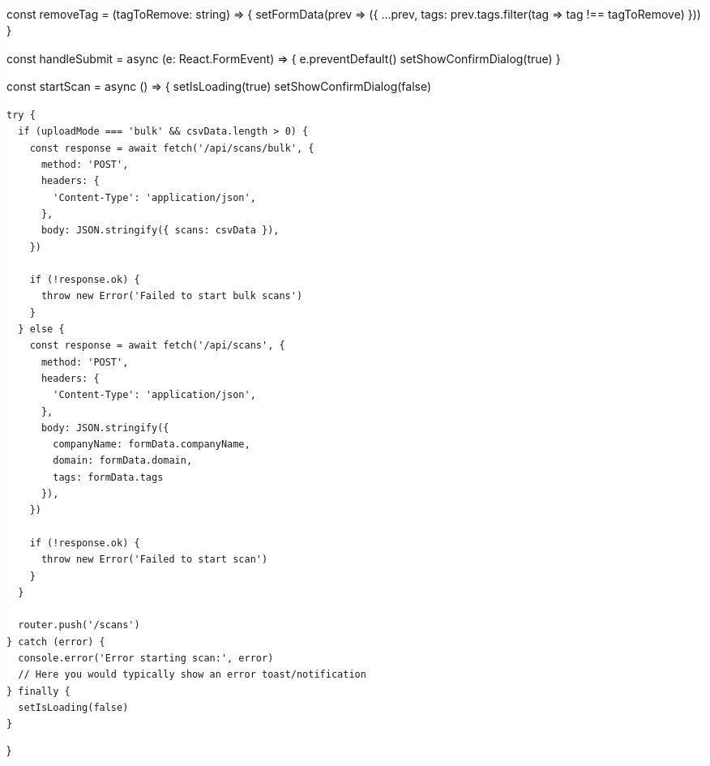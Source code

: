   const removeTag = (tagToRemove: string) => {
    setFormData(prev => ({
      ...prev,
      tags: prev.tags.filter(tag => tag !== tagToRemove)
    }))
  }

  const handleSubmit = async (e: React.FormEvent) => {
    e.preventDefault()
    setShowConfirmDialog(true)
  }

  const startScan = async () => {
    setIsLoading(true)
    setShowConfirmDialog(false)

    try {
      if (uploadMode === 'bulk' && csvData.length > 0) {
        const response = await fetch('/api/scans/bulk', {
          method: 'POST',
          headers: {
            'Content-Type': 'application/json',
          },
          body: JSON.stringify({ scans: csvData }),
        })

        if (!response.ok) {
          throw new Error('Failed to start bulk scans')
        }
      } else {
        const response = await fetch('/api/scans', {
          method: 'POST',
          headers: {
            'Content-Type': 'application/json',
          },
          body: JSON.stringify({
            companyName: formData.companyName,
            domain: formData.domain,
            tags: formData.tags
          }),
        })

        if (!response.ok) {
          throw new Error('Failed to start scan')
        }
      }

      router.push('/scans')
    } catch (error) {
      console.error('Error starting scan:', error)
      // Here you would typically show an error toast/notification
    } finally {
      setIsLoading(false)
    }
  }
